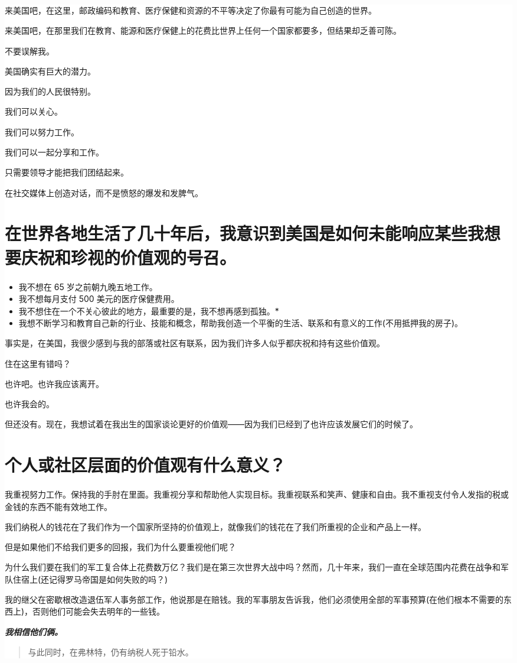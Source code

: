 来美国吧，在这里，邮政编码和教育、医疗保健和资源的不平等决定了你最有可能为自己创造的世界。

来美国吧，在那里我们在教育、能源和医疗保健上的花费比世界上任何一个国家都要多，但结果却乏善可陈。

不要误解我。

美国确实有巨大的潜力。

因为我们的人民很特别。

我们可以关心。

我们可以努力工作。

我们可以一起分享和工作。

只需要领导才能把我们团结起来。

在社交媒体上创造对话，而不是愤怒的爆发和发脾气。

# 在世界各地生活了几十年后，我意识到美国是如何未能响应某些我想要庆祝和珍视的价值观的号召。

*   我不想在 65 岁之前朝九晚五地工作。
*   我不想每月支付 500 美元的医疗保健费用。
*   我不想住在一个不关心彼此的地方，最重要的是，我不想再感到孤独。*
*   我想不断学习和教育自己新的行业、技能和概念，帮助我创造一个平衡的生活、联系和有意义的工作(不用抵押我的房子)。

事实是，在美国，我很少感到与我的部落或社区有联系，因为我们许多人似乎都庆祝和持有这些价值观。

住在这里有错吗？

也许吧。也许我应该离开。

也许我会的。

但还没有。现在，我想试着在我出生的国家谈论更好的价值观——因为我们已经到了也许应该发展它们的时候了。

# 个人或社区层面的价值观有什么意义？

我重视努力工作。保持我的手肘在里面。我重视分享和帮助他人实现目标。我重视联系和笑声、健康和自由。我不重视支付令人发指的税或金钱的东西不能有效地工作。

我们纳税人的钱花在了我们作为一个国家所坚持的价值观上，就像我们的钱花在了我们所重视的企业和产品上一样。

但是如果他们不给我们更多的回报，我们为什么要重视他们呢？

为什么我们要在我们的军工复合体上花费数万亿？我们是在第三次世界大战中吗？然而，几十年来，我们一直在全球范围内花费在战争和军队住宿上(还记得罗马帝国是如何失败的吗？)

我的继父在密歇根改造退伍军人事务部工作，他说那是在赔钱。我的军事朋友告诉我，他们必须使用全部的军事预算(在他们根本不需要的东西上)，否则他们可能会失去明年的一些钱。

***我相信他们俩。***

> 与此同时，在弗林特，仍有纳税人死于铅水。
